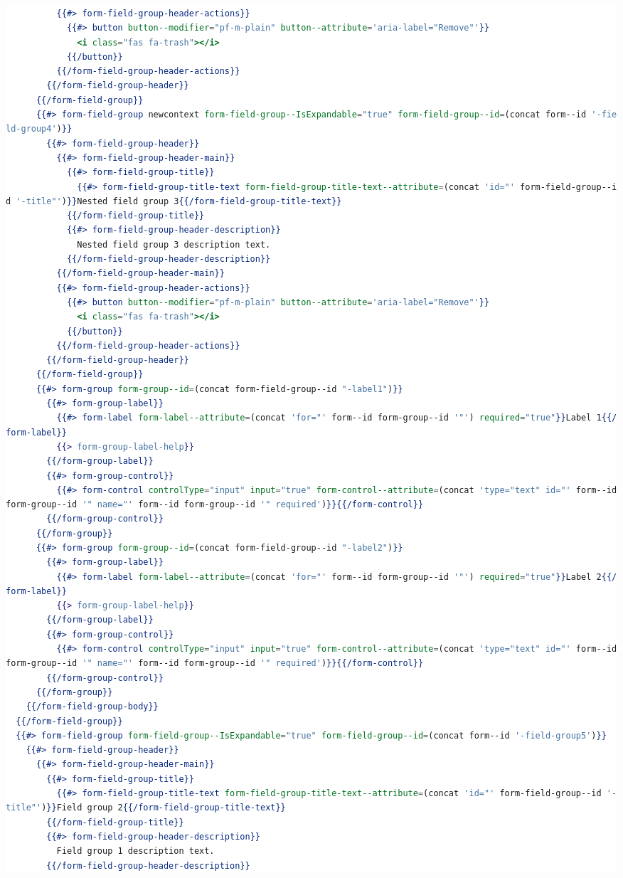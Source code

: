 ```hbs
          {{#> form-field-group-header-actions}}
            {{#> button button--modifier="pf-m-plain" button--attribute='aria-label="Remove"'}}
              <i class="fas fa-trash"></i>
            {{/button}}
          {{/form-field-group-header-actions}}
        {{/form-field-group-header}}
      {{/form-field-group}}
      {{#> form-field-group newcontext form-field-group--IsExpandable="true" form-field-group--id=(concat form--id '-field-group4')}}
        {{#> form-field-group-header}}
          {{#> form-field-group-header-main}}
            {{#> form-field-group-title}}
              {{#> form-field-group-title-text form-field-group-title-text--attribute=(concat 'id="' form-field-group--id '-title"')}}Nested field group 3{{/form-field-group-title-text}}
            {{/form-field-group-title}}
            {{#> form-field-group-header-description}}
              Nested field group 3 description text.
            {{/form-field-group-header-description}}
          {{/form-field-group-header-main}}
          {{#> form-field-group-header-actions}}
            {{#> button button--modifier="pf-m-plain" button--attribute='aria-label="Remove"'}}
              <i class="fas fa-trash"></i>
            {{/button}}
          {{/form-field-group-header-actions}}
        {{/form-field-group-header}}
      {{/form-field-group}}
      {{#> form-group form-group--id=(concat form-field-group--id "-label1")}}
        {{#> form-group-label}}
          {{#> form-label form-label--attribute=(concat 'for="' form--id form-group--id '"') required="true"}}Label 1{{/form-label}}
          {{> form-group-label-help}}
        {{/form-group-label}}
        {{#> form-group-control}}
          {{#> form-control controlType="input" input="true" form-control--attribute=(concat 'type="text" id="' form--id form-group--id '" name="' form--id form-group--id '" required')}}{{/form-control}}
        {{/form-group-control}}
      {{/form-group}}
      {{#> form-group form-group--id=(concat form-field-group--id "-label2")}}
        {{#> form-group-label}}
          {{#> form-label form-label--attribute=(concat 'for="' form--id form-group--id '"') required="true"}}Label 2{{/form-label}}
          {{> form-group-label-help}}
        {{/form-group-label}}
        {{#> form-group-control}}
          {{#> form-control controlType="input" input="true" form-control--attribute=(concat 'type="text" id="' form--id form-group--id '" name="' form--id form-group--id '" required')}}{{/form-control}}
        {{/form-group-control}}
      {{/form-group}}
    {{/form-field-group-body}}
  {{/form-field-group}}
  {{#> form-field-group form-field-group--IsExpandable="true" form-field-group--id=(concat form--id '-field-group5')}}
    {{#> form-field-group-header}}
      {{#> form-field-group-header-main}}
        {{#> form-field-group-title}}
          {{#> form-field-group-title-text form-field-group-title-text--attribute=(concat 'id="' form-field-group--id '-title"')}}Field group 2{{/form-field-group-title-text}}
        {{/form-field-group-title}}
        {{#> form-field-group-header-description}}
          Field group 1 description text.
        {{/form-field-group-header-description}}
```